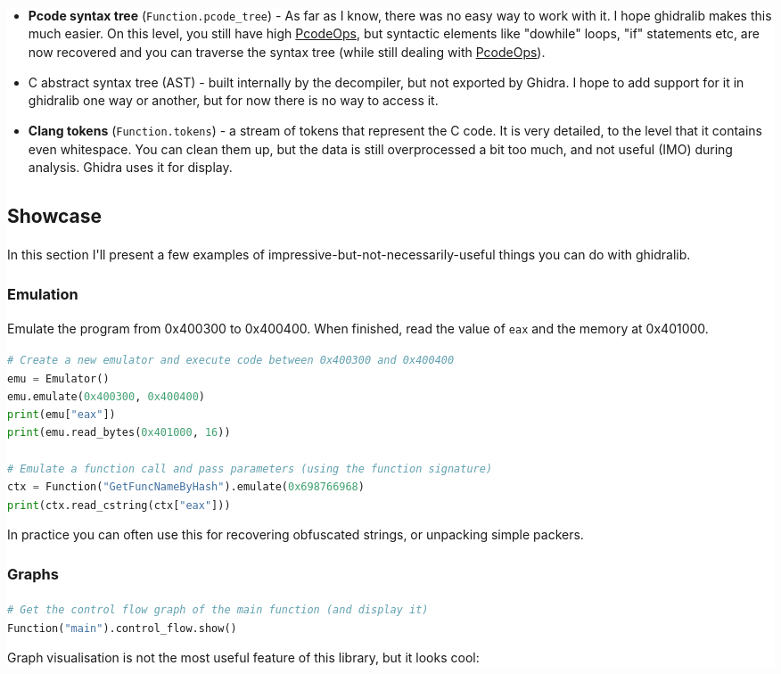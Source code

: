 * **Pcode syntax tree** (`Function.pcode_tree`) -
As far as I know, there was no easy way to work with it. I hope ghidralib makes
this much easier. On
this level, you still have high [PcodeOps](reference.md#ghidralib.PcodeOp), but
syntactic elements like "dowhile" loops, "if" statements etc, are now recovered
and you can traverse the syntax tree (while still dealing with
[PcodeOps](reference.md#ghidralib.PcodeOp)).

* C abstract syntax tree (AST) - built internally by the decompiler, but not exported
by Ghidra. I hope to add support for it in ghidralib one way or another,
but for now there is no way to access it.

* **Clang tokens** (`Function.tokens`) - a stream of tokens that represent the C code.
It is very detailed, to the level that it contains even whitespace.
You can clean them up, but the data is still overprocessed a bit too much,
and not useful (IMO) during analysis. Ghidra uses it for display.

## Showcase

In this section I'll present a few examples of impressive-but-not-necessarily-useful
things you can do with ghidralib.

### Emulation

Emulate the program from 0x400300 to 0x400400. When finished, read the value of `eax`
and the memory at 0x401000.

```python
# Create a new emulator and execute code between 0x400300 and 0x400400
emu = Emulator()
emu.emulate(0x400300, 0x400400)
print(emu["eax"])
print(emu.read_bytes(0x401000, 16))

# Emulate a function call and pass parameters (using the function signature)
ctx = Function("GetFuncNameByHash").emulate(0x698766968)
print(ctx.read_cstring(ctx["eax"]))
```

In practice you can often use this for recovering obfuscated strings, or unpacking
simple packers.

### Graphs

```python
# Get the control flow graph of the main function (and display it)
Function("main").control_flow.show()
```

Graph visualisation is not the most useful feature of this library, but it
looks cool:
